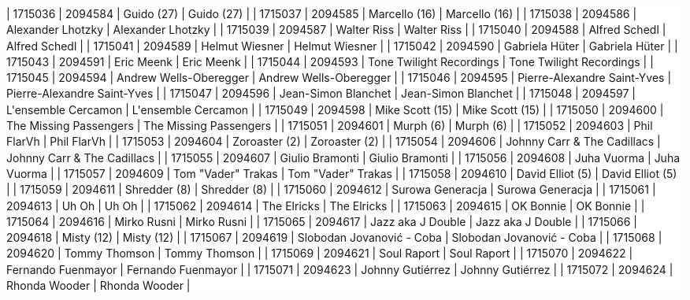 | 1715036 | 2094584 | Guido (27) | Guido (27) |
| 1715037 | 2094585 | Marcello (16) | Marcello (16) |
| 1715038 | 2094586 | Alexander Lhotzky | Alexander Lhotzky |
| 1715039 | 2094587 | Walter Riss | Walter Riss |
| 1715040 | 2094588 | Alfred Schedl | Alfred Schedl |
| 1715041 | 2094589 | Helmut Wiesner | Helmut Wiesner |
| 1715042 | 2094590 | Gabriela Hüter | Gabriela Hüter |
| 1715043 | 2094591 | Eric Meenk | Eric Meenk |
| 1715044 | 2094593 | Tone Twilight Recordings | Tone Twilight Recordings |
| 1715045 | 2094594 | Andrew Wells-Oberegger | Andrew Wells-Oberegger |
| 1715046 | 2094595 | Pierre-Alexandre Saint-Yves | Pierre-Alexandre Saint-Yves |
| 1715047 | 2094596 | Jean-Simon Blanchet | Jean-Simon Blanchet |
| 1715048 | 2094597 | L'ensemble Cercamon | L'ensemble Cercamon |
| 1715049 | 2094598 | Mike Scott (15) | Mike Scott (15) |
| 1715050 | 2094600 | The Missing Passengers | The Missing Passengers |
| 1715051 | 2094601 | Murph (6) | Murph (6) |
| 1715052 | 2094603 | Phil FlarVh | Phil FlarVh |
| 1715053 | 2094604 | Zoroaster (2) | Zoroaster (2) |
| 1715054 | 2094606 | Johnny Carr & The Cadillacs | Johnny Carr & The Cadillacs |
| 1715055 | 2094607 | Giulio Bramonti | Giulio Bramonti |
| 1715056 | 2094608 | Juha Vuorma | Juha Vuorma |
| 1715057 | 2094609 | Tom "Vader" Trakas | Tom "Vader" Trakas |
| 1715058 | 2094610 | David Elliot (5) | David Elliot (5) |
| 1715059 | 2094611 | Shredder (8) | Shredder (8) |
| 1715060 | 2094612 | Surowa Generacja | Surowa Generacja |
| 1715061 | 2094613 | Uh Oh | Uh Oh |
| 1715062 | 2094614 | The Elricks | The Elricks |
| 1715063 | 2094615 | OK Bonnie | OK Bonnie |
| 1715064 | 2094616 | Mirko Rusni | Mirko Rusni |
| 1715065 | 2094617 | Jazz aka J Double | Jazz aka J Double |
| 1715066 | 2094618 | Misty (12) | Misty (12) |
| 1715067 | 2094619 | Slobodan Jovanović - Coba | Slobodan Jovanović - Coba |
| 1715068 | 2094620 | Tommy Thomson | Tommy Thomson |
| 1715069 | 2094621 | Soul Raport | Soul Raport |
| 1715070 | 2094622 | Fernando Fuenmayor | Fernando Fuenmayor |
| 1715071 | 2094623 | Johnny Gutiérrez | Johnny Gutiérrez |
| 1715072 | 2094624 | Rhonda Wooder | Rhonda Wooder |